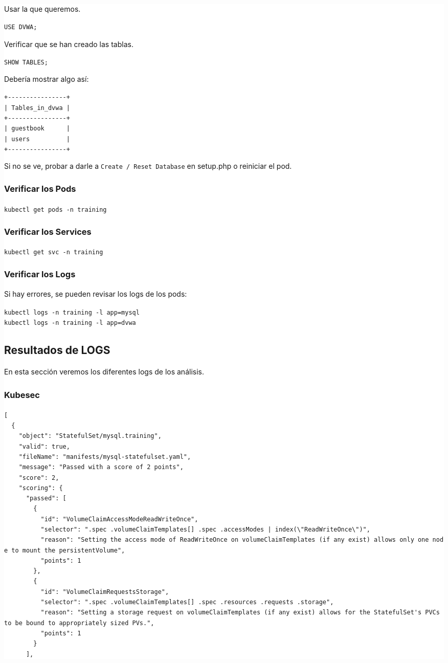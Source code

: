 ```
```
Usar la que queremos.
```
USE DVWA;
```
Verificar que se han creado las tablas.
```
SHOW TABLES;
```
Debería mostrar algo así:
```
+----------------+
| Tables_in_dvwa |
+----------------+
| guestbook      |
| users          |
+----------------+
```

Si no se ve, probar a darle a ```Create / Reset Database``` en setup.php o reiniciar el pod.

### Verificar los Pods

```kubectl get pods -n training```

### Verificar los Services

```kubectl get svc -n training```

### Verificar los Logs

Si hay errores, se pueden revisar los logs de los pods:
```
kubectl logs -n training -l app=mysql
kubectl logs -n training -l app=dvwa
```

## Resultados de LOGS
En esta sección veremos los diferentes logs de los análisis.
### Kubesec

```
[
  {
    "object": "StatefulSet/mysql.training",
    "valid": true,
    "fileName": "manifests/mysql-statefulset.yaml",
    "message": "Passed with a score of 2 points",
    "score": 2,
    "scoring": {
      "passed": [
        {
          "id": "VolumeClaimAccessModeReadWriteOnce",
          "selector": ".spec .volumeClaimTemplates[] .spec .accessModes | index(\"ReadWriteOnce\")",
          "reason": "Setting the access mode of ReadWriteOnce on volumeClaimTemplates (if any exist) allows only one node to mount the persistentVolume",
          "points": 1
        },
        {
          "id": "VolumeClaimRequestsStorage",
          "selector": ".spec .volumeClaimTemplates[] .spec .resources .requests .storage",
          "reason": "Setting a storage request on volumeClaimTemplates (if any exist) allows for the StatefulSet's PVCs to be bound to appropriately sized PVs.",
          "points": 1
        }
      ],